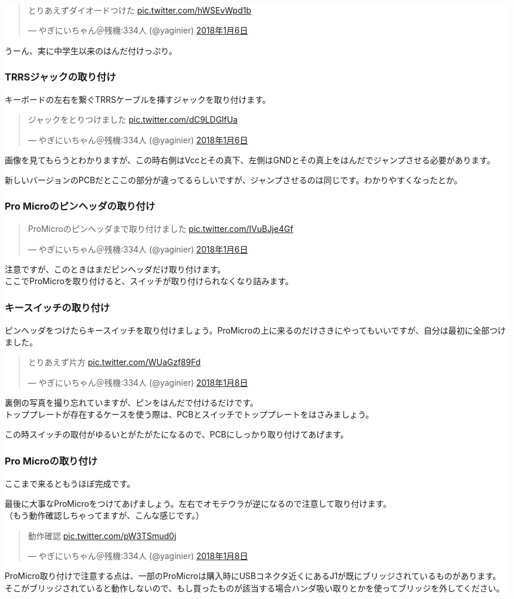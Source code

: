 <blockquote class="twitter-tweet" data-lang="ja"><p lang="ja" dir="ltr">とりあえずダイオードつけた <a href="https://t.co/hWSEvWpd1b">pic.twitter.com/hWSEvWpd1b</a></p>&mdash; やぎにいちゃん＠残機:334人 (@yaginier) <a href="https://twitter.com/yaginier/status/949634532117917696?ref_src=twsrc%5Etfw">2018年1月6日</a></blockquote>
<script async src="https://platform.twitter.com/widgets.js" charset="utf-8"></script>

うーん、実に中学生以来のはんだ付けっぷり。  

### TRRSジャックの取り付け  
キーボードの左右を繋ぐTRRSケーブルを挿すジャックを取り付けます。  
<blockquote class="twitter-tweet" data-lang="ja"><p lang="ja" dir="ltr">ジャックをとりつけました <a href="https://t.co/dC9LDGlfUa">pic.twitter.com/dC9LDGlfUa</a></p>&mdash; やぎにいちゃん＠残機:334人 (@yaginier) <a href="https://twitter.com/yaginier/status/949636678091620352?ref_src=twsrc%5Etfw">2018年1月6日</a></blockquote>
<script async src="https://platform.twitter.com/widgets.js" charset="utf-8"></script>
  
画像を見てもらうとわかりますが、この時右側はVccとその真下、左側はGNDとその真上をはんだでジャンプさせる必要があります。  
  
新しいバージョンのPCBだとここの部分が違ってるらしいですが、ジャンプさせるのは同じです。わかりやすくなったとか。  

### Pro Microのピンヘッダの取り付け  
<blockquote class="twitter-tweet" data-lang="ja"><p lang="ja" dir="ltr">ProMicroのピンヘッダまで取り付けました <a href="https://t.co/IVuBJje4Gf">pic.twitter.com/IVuBJje4Gf</a></p>&mdash; やぎにいちゃん＠残機:334人 (@yaginier) <a href="https://twitter.com/yaginier/status/949641474194329600?ref_src=twsrc%5Etfw">2018年1月6日</a></blockquote>
<script async src="https://platform.twitter.com/widgets.js" charset="utf-8"></script>
  
注意ですが、このときはまだピンヘッダだけ取り付けます。  
ここでProMicroを取り付けると、スイッチが取り付けられなくなり詰みます。  
  
### キースイッチの取り付け  
ピンヘッダをつけたらキースイッチを取り付けましょう。ProMicroの上に来るのだけさきにやってもいいですが、自分は最初に全部つけました。  
<blockquote class="twitter-tweet" data-lang="ja"><p lang="ja" dir="ltr">とりあえず片方 <a href="https://t.co/WUaGzf89Fd">pic.twitter.com/WUaGzf89Fd</a></p>&mdash; やぎにいちゃん＠残機:334人 (@yaginier) <a href="https://twitter.com/yaginier/status/950185713424715776?ref_src=twsrc%5Etfw">2018年1月8日</a></blockquote>
<script async src="https://platform.twitter.com/widgets.js" charset="utf-8"></script>
  
裏側の写真を撮り忘れていますが、ピンをはんだで付けるだけです。  
トッププレートが存在するケースを使う際は、PCBとスイッチでトッププレートをはさみましょう。  
  
この時スイッチの取付がゆるいとがたがたになるので、PCBにしっかり取り付けてあげます。  

### Pro Microの取り付け  
ここまで来るともうほぼ完成です。  
  
最後に大事なProMicroをつけてあげましょう。左右でオモテウラが逆になるので注意して取り付けます。  
（もう動作確認しちゃってますが、こんな感じです。）  
<blockquote class="twitter-tweet" data-lang="ja"><p lang="ja" dir="ltr">動作確認 <a href="https://t.co/pW3TSmud0j">pic.twitter.com/pW3TSmud0j</a></p>&mdash; やぎにいちゃん＠残機:334人 (@yaginier) <a href="https://twitter.com/yaginier/status/950199676724068353?ref_src=twsrc%5Etfw">2018年1月8日</a></blockquote>
<script async src="https://platform.twitter.com/widgets.js" charset="utf-8"></script>
  
ProMicro取り付けで注意する点は、一部のProMicroは購入時にUSBコネクタ近くにあるJ1が既にブリッジされているものがあります。  
そこがブリッジされていると動作しないので、もし買ったものが該当する場合ハンダ吸い取りとかを使ってブリッジを外してください。  
  